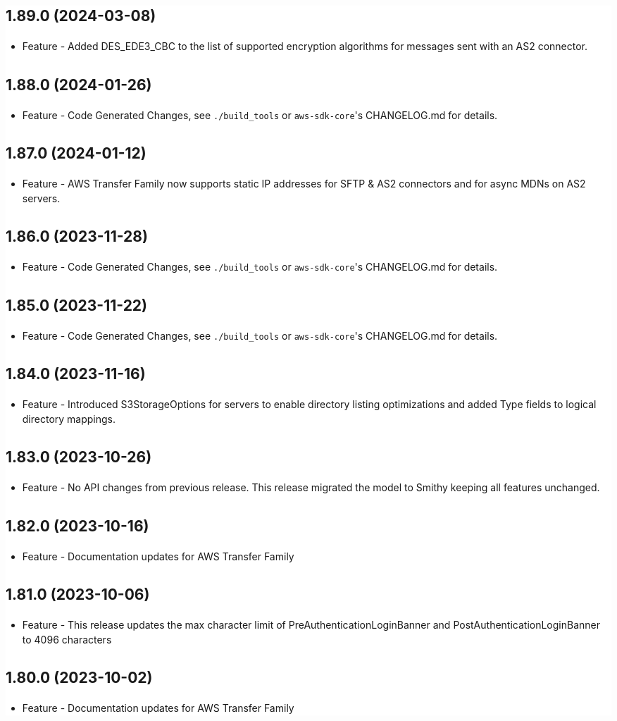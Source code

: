 1.89.0 (2024-03-08)
------------------

* Feature - Added DES_EDE3_CBC to the list of supported encryption algorithms for messages sent with an AS2 connector.

1.88.0 (2024-01-26)
------------------

* Feature - Code Generated Changes, see `./build_tools` or `aws-sdk-core`'s CHANGELOG.md for details.

1.87.0 (2024-01-12)
------------------

* Feature - AWS Transfer Family now supports static IP addresses for SFTP & AS2 connectors and for async MDNs on AS2 servers.

1.86.0 (2023-11-28)
------------------

* Feature - Code Generated Changes, see `./build_tools` or `aws-sdk-core`'s CHANGELOG.md for details.

1.85.0 (2023-11-22)
------------------

* Feature - Code Generated Changes, see `./build_tools` or `aws-sdk-core`'s CHANGELOG.md for details.

1.84.0 (2023-11-16)
------------------

* Feature - Introduced S3StorageOptions for servers to enable directory listing optimizations and added Type fields to logical directory mappings.

1.83.0 (2023-10-26)
------------------

* Feature - No API changes from previous release. This release migrated the model to Smithy keeping all features unchanged.

1.82.0 (2023-10-16)
------------------

* Feature - Documentation updates for AWS Transfer Family

1.81.0 (2023-10-06)
------------------

* Feature - This release updates the max character limit of PreAuthenticationLoginBanner and PostAuthenticationLoginBanner to 4096 characters

1.80.0 (2023-10-02)
------------------

* Feature - Documentation updates for AWS Transfer Family
